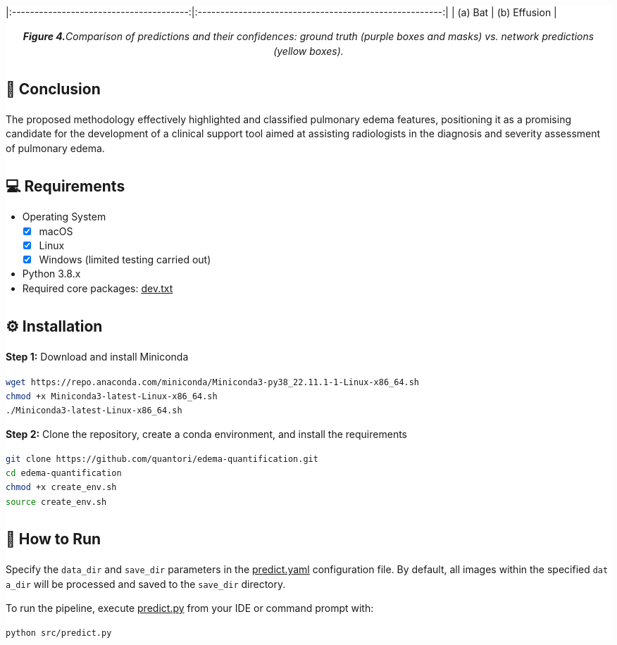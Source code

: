 |:---------------------------------------:|:------------------------------------------------------:|
|                 (a) Bat                 |                      (b) Effusion                      |

<p align="center">
    <em><strong>Figure 4.</strong>Comparison of predictions and their confidences: ground truth (purple boxes and masks) vs. network predictions (yellow boxes).</em>
</p>

<a name="conclusion"></a>
## 🏁 Conclusion
The proposed methodology effectively highlighted and classified pulmonary edema features, positioning it as a promising candidate for the development of a clinical support tool aimed at assisting radiologists in the diagnosis and severity assessment of pulmonary edema.

<a name="requirements"></a>
## 💻 Requirements

- Operating System
  - [x] macOS
  - [x] Linux
  - [x] Windows (limited testing carried out)
- Python 3.8.x
- Required core packages: [dev.txt](requirements/dev.txt)

<a name="installation"></a>
## ⚙ Installation

**Step 1:** Download and install Miniconda
``` bash
wget https://repo.anaconda.com/miniconda/Miniconda3-py38_22.11.1-1-Linux-x86_64.sh
chmod +x Miniconda3-latest-Linux-x86_64.sh
./Miniconda3-latest-Linux-x86_64.sh
```

**Step 2:** Clone the repository, create a conda environment, and install the requirements
``` bash
git clone https://github.com/quantori/edema-quantification.git
cd edema-quantification
chmod +x create_env.sh
source create_env.sh
```

<a name="how-to-run"></a>
## 🚀 How to Run

Specify the `data_dir` and `save_dir` parameters in the [predict.yaml](configs/predict.yaml) configuration file. By default, all images within the specified `data_dir` will be processed and saved to the `save_dir` directory.

To run the pipeline, execute [predict.py](src/predict.py) from your IDE or command prompt with:
``` bash
python src/predict.py
```
